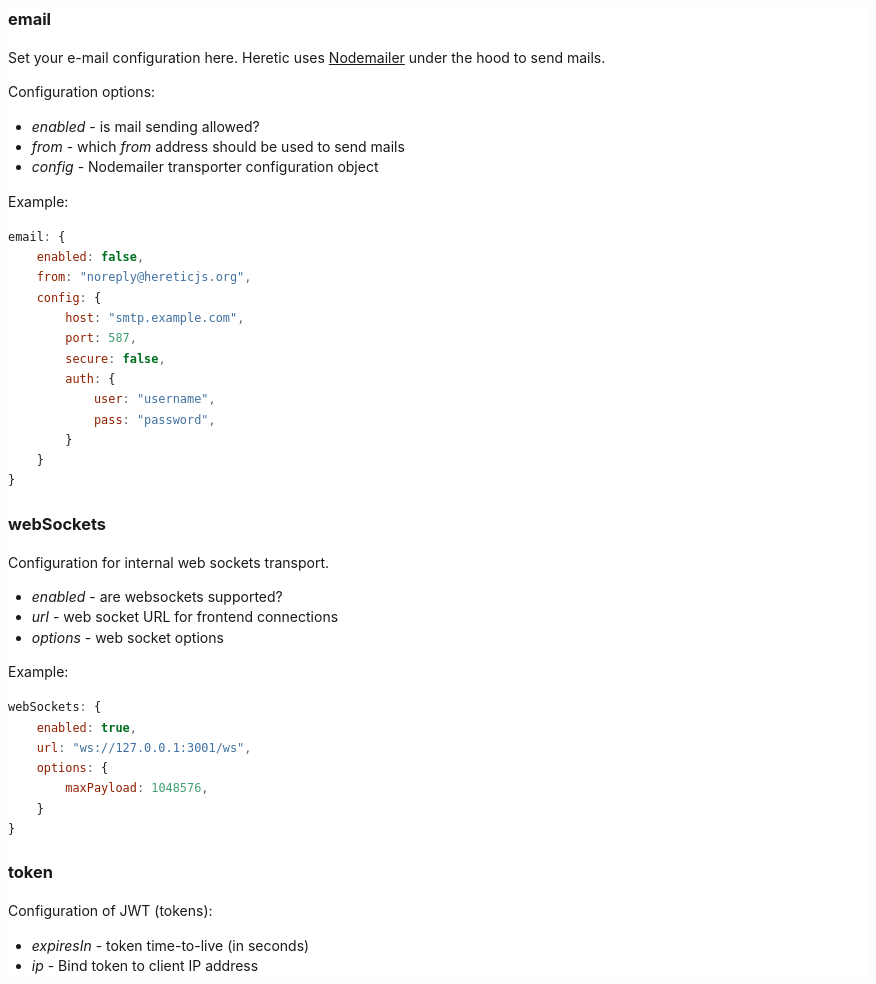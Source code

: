 ### **email**

Set your e-mail configuration here. Heretic uses [Nodemailer](https://nodemailer.com/about/) under the hood to send mails.

Configuration options:

* *enabled* - is mail sending allowed?
* *from* - which *from* address should be used to send mails
* *config* - Nodemailer transporter configuration object

Example:

```js
email: {
    enabled: false,
    from: "noreply@hereticjs.org",
    config: {
		host: "smtp.example.com",
  		port: 587,
  		secure: false,
  		auth: {
    		user: "username",
    		pass: "password",
  		}
	}
}
```

### **webSockets**

Configuration for internal web sockets transport.

* *enabled* - are websockets supported?
* *url* - web socket URL for frontend connections
* *options* - web socket options

Example:

```js
webSockets: {
    enabled: true,
    url: "ws://127.0.0.1:3001/ws",
    options: {
        maxPayload: 1048576,
    }
}
```

### **token**

Configuration of JWT (tokens):

* *expiresIn* - token time-to-live (in seconds)
* *ip* - Bind token to client IP address
